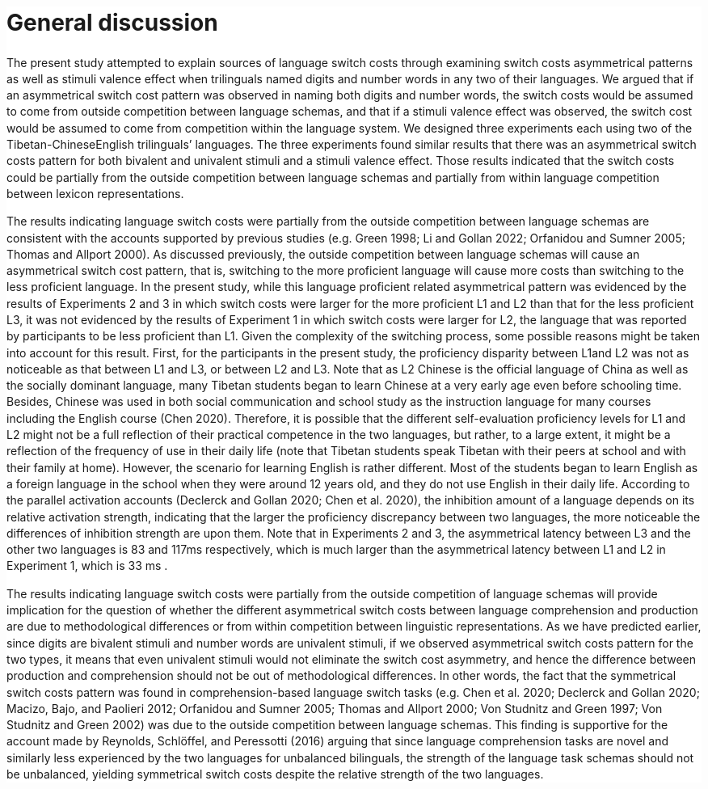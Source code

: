 # General discussion

The present study attempted to explain sources of language switch costs through examining switch costs asymmetrical patterns as well as stimuli valence effect when trilinguals named digits and number words in any two of their languages. We argued that if an asymmetrical switch cost pattern was observed in naming both digits and number words, the switch costs would be assumed to come from outside competition between language schemas, and that if a stimuli valence effect was observed, the switch cost would be assumed to come from competition within the language system. We designed three experiments each using two of the Tibetan-ChineseEnglish trilinguals’ languages. The three experiments found similar results that there was an asymmetrical switch costs pattern for both bivalent and univalent stimuli and a stimuli valence effect. Those results indicated that the switch costs could be partially from the outside competition between language schemas and partially from within language competition between lexicon representations.

The results indicating language switch costs were partially from the outside competition between language schemas are consistent with the accounts supported by previous studies (e.g. Green 1998; Li and Gollan 2022; Orfanidou and Sumner 2005; Thomas and Allport 2000). As discussed previously, the outside competition between language schemas will cause an asymmetrical switch cost pattern, that is, switching to the more proficient language will cause more costs than switching to the less proficient language. In the present study, while this language proficient related asymmetrical pattern was evidenced by the results of Experiments 2 and 3 in which switch costs were larger for the more proficient L1 and L2 than that for the less proficient L3, it was not evidenced by the results of Experiment 1 in which switch costs were larger for L2, the language that was reported by participants to be less proficient than L1. Given the complexity of the switching process, some possible reasons might be taken into account for this result. First, for the participants in the present study, the proficiency disparity between L1and L2 was not as noticeable as that between L1 and L3, or between L2 and L3. Note that as L2 Chinese is the official language of China as well as the socially dominant language, many Tibetan students began to learn Chinese at a very early age even before schooling time. Besides, Chinese was used in both social communication and school study as the instruction language for many courses including the English course (Chen 2020). Therefore, it is possible that the different self-evaluation proficiency levels for L1 and L2 might not be a full reflection of their practical competence in the two languages, but rather, to a large extent, it might be a reflection of the frequency of use in their daily life (note that Tibetan students speak Tibetan with their peers at school and with their family at home). However, the scenario for learning English is rather different. Most of the students began to learn English as a foreign language in the school when they were around 12 years old, and they do not use English in their daily life. According to the parallel activation accounts (Declerck and Gollan 2020; Chen et al. 2020), the inhibition amount of a language depends on its relative activation strength, indicating that the larger the proficiency discrepancy between two languages, the more noticeable the differences of inhibition strength are upon them. Note that in Experiments 2 and 3, the asymmetrical latency between L3 and the other two languages is 83 and $1 1 7 \mathsf { m s }$ respectively, which is much larger than the asymmetrical latency between L1 and L2 in Experiment 1, which is $3 3 ~ \mathsf { m s }$ .

The results indicating language switch costs were partially from the outside competition of language schemas will provide implication for the question of whether the different asymmetrical switch costs between language comprehension and production are due to methodological differences or from within competition between linguistic representations. As we have predicted earlier, since digits are bivalent stimuli and number words are univalent stimuli, if we observed asymmetrical switch costs pattern for the two types, it means that even univalent stimuli would not eliminate the switch cost asymmetry, and hence the difference between production and comprehension should not be out of methodological differences. In other words, the fact that the symmetrical switch costs pattern was found in comprehension-based language switch tasks (e.g. Chen et al. 2020; Declerck and Gollan 2020; Macizo, Bajo, and Paolieri 2012; Orfanidou and Sumner 2005; Thomas and Allport 2000; Von Studnitz and Green 1997; Von Studnitz and Green 2002) was due to the outside competition between language schemas. This finding is supportive for the account made by Reynolds, Schlöffel, and Peressotti (2016) arguing that since language comprehension tasks are novel and similarly less experienced by the two languages for unbalanced bilinguals, the strength of the language task schemas should not be unbalanced, yielding symmetrical switch costs despite the relative strength of the two languages.
